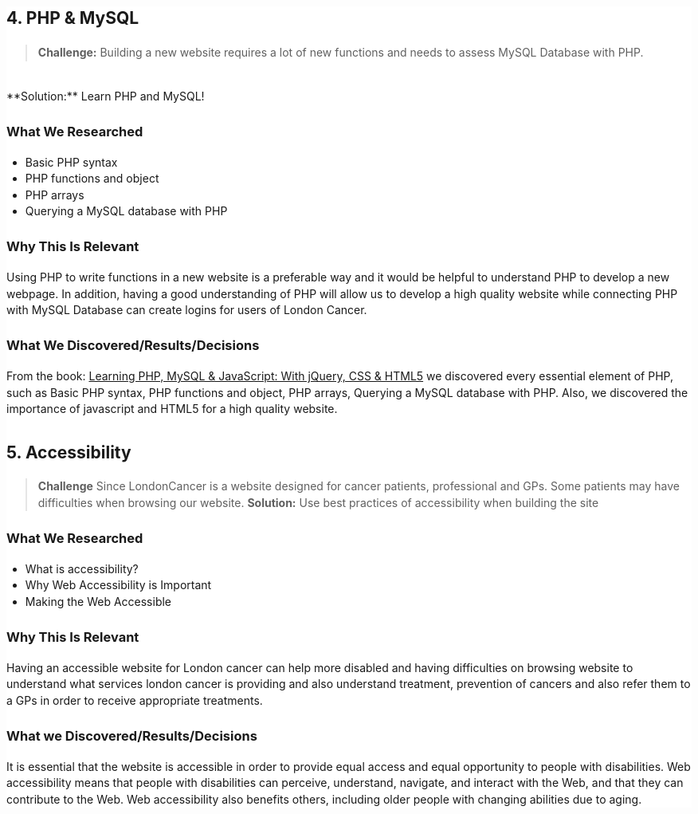 
## 4. PHP & MySQL

>**Challenge:** Building a new website requires a lot of new functions and needs to assess MySQL Database with PHP.
<br>
**Solution:** Learn PHP and MySQL!

### What We Researched

* Basic PHP syntax
* PHP functions and object
* PHP arrays
* Querying a MySQL database with PHP

### Why This Is Relevant
Using PHP to write functions in a new website is a preferable way and it would be helpful to understand PHP to develop a new webpage. In addition, having a good understanding of PHP will allow us to develop a high quality website while connecting PHP with MySQL Database can create logins for users of London Cancer.

### What We Discovered/Results/Decisions
From the book: [Learning PHP, MySQL & JavaScript: With jQuery, CSS & HTML5](http://www.amazon.co.uk/Learning-PHP-MySQL-JavaScript-Javascript/dp/1491918667) we discovered every essential element of PHP, such as Basic PHP syntax, PHP functions and object, PHP arrays, Querying a MySQL database with PHP. Also, we discovered the importance of javascript and HTML5 for a high quality website.

## 5. Accessibility

>**Challenge** Since LondonCancer is a website designed for cancer patients, professional and GPs. Some patients may have difficulties when browsing our website.
>**Solution:** Use best practices of accessibility when building the site

### What We Researched

* What is accessibility?
* Why Web Accessibility is Important
* Making the Web Accessible

### Why This Is Relevant

Having an accessible website for London cancer can help more disabled and having difficulties on browsing website to understand what services london cancer is providing and also understand treatment, prevention of cancers and also refer them to a GPs in order to receive appropriate treatments.

### What we Discovered/Results/Decisions

It is essential that the website is accessible in order to provide equal access and equal opportunity to people with disabilities. Web accessibility means that people with disabilities can perceive, understand, navigate, and interact with the Web, and that they can contribute to the Web. Web accessibility also benefits others, including older people with changing abilities due to aging.
